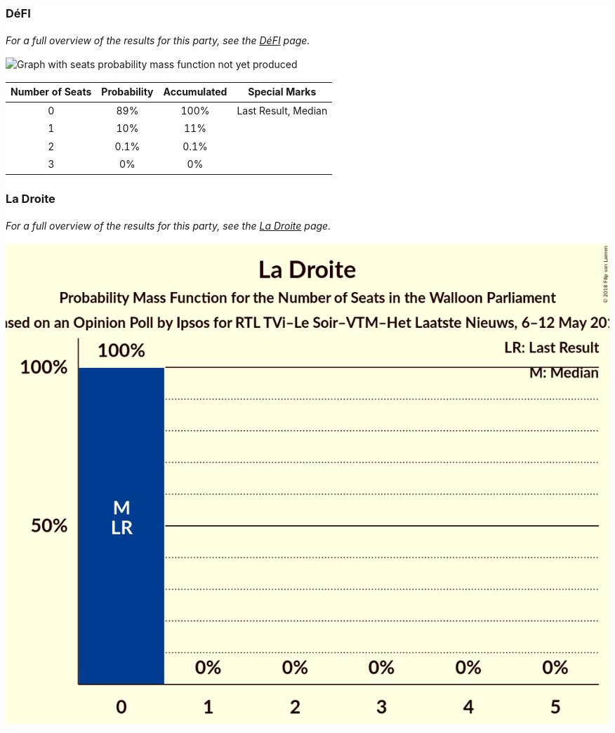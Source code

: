### DéFI

*For a full overview of the results for this party, see the [DéFI](party-défi.html) page.*

![Graph with seats probability mass function not yet produced](2016-05-12-Ipsos-seats-pmf-défi.png "Seats Probability Mass Function")

| Number of Seats | Probability | Accumulated | Special Marks |
|:---------------:|:-----------:|:-----------:|:-------------:|
| 0 | 89% | 100% | Last Result, Median |
| 1 | 10% | 11% |  |
| 2 | 0.1% | 0.1% |  |
| 3 | 0% | 0% |  |

### La Droite

*For a full overview of the results for this party, see the [La Droite](party-ladroite.html) page.*

![Graph with seats probability mass function not yet produced](2016-05-12-Ipsos-seats-pmf-ladroite.png "Seats Probability Mass Function")
